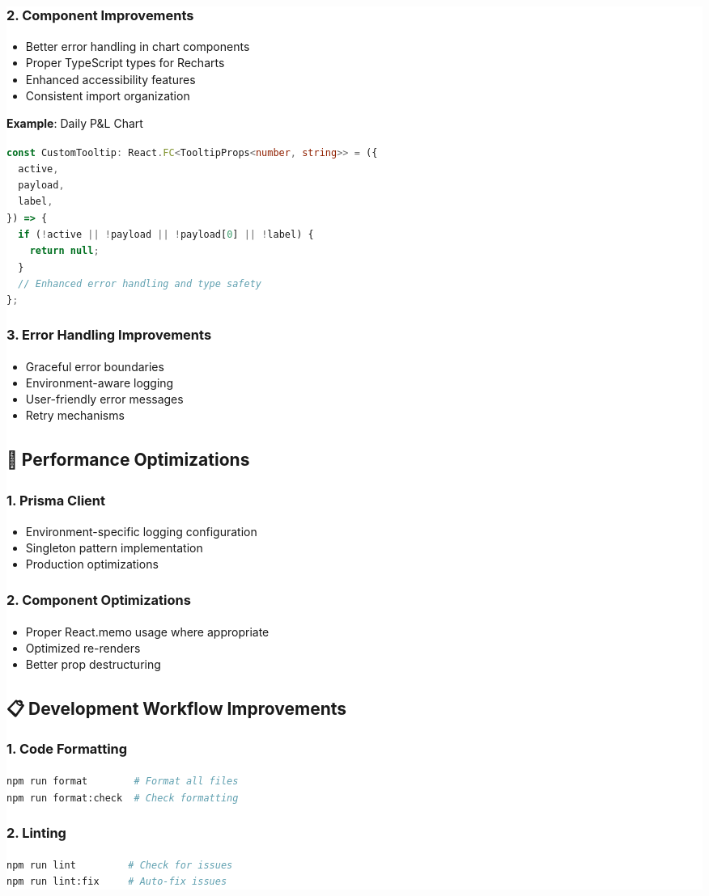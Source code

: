 ### 2. Component Improvements
- Better error handling in chart components
- Proper TypeScript types for Recharts
- Enhanced accessibility features
- Consistent import organization

**Example**: Daily P&L Chart
```typescript
const CustomTooltip: React.FC<TooltipProps<number, string>> = ({
  active,
  payload,
  label,
}) => {
  if (!active || !payload || !payload[0] || !label) {
    return null;
  }
  // Enhanced error handling and type safety
};
```

### 3. Error Handling Improvements
- Graceful error boundaries
- Environment-aware logging
- User-friendly error messages
- Retry mechanisms

## 🚀 Performance Optimizations

### 1. Prisma Client
- Environment-specific logging configuration
- Singleton pattern implementation
- Production optimizations

### 2. Component Optimizations
- Proper React.memo usage where appropriate
- Optimized re-renders
- Better prop destructuring

## 📋 Development Workflow Improvements

### 1. Code Formatting
```bash
npm run format        # Format all files
npm run format:check  # Check formatting
```

### 2. Linting
```bash
npm run lint         # Check for issues
npm run lint:fix     # Auto-fix issues
```
